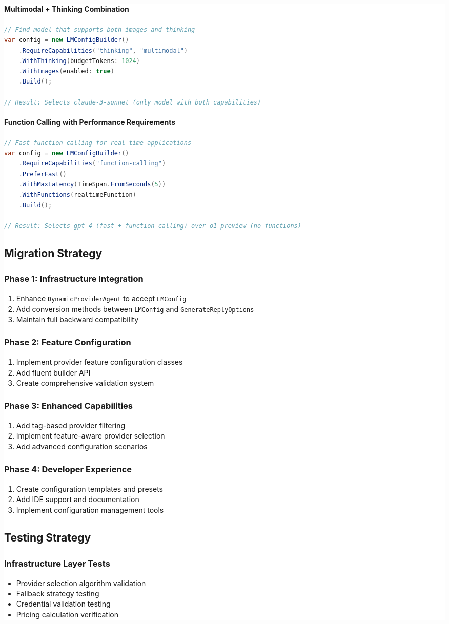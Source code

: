 #### Multimodal + Thinking Combination
```csharp
// Find model that supports both images and thinking
var config = new LMConfigBuilder()
    .RequireCapabilities("thinking", "multimodal")
    .WithThinking(budgetTokens: 1024)
    .WithImages(enabled: true)
    .Build();

// Result: Selects claude-3-sonnet (only model with both capabilities)
```

#### Function Calling with Performance Requirements
```csharp
// Fast function calling for real-time applications
var config = new LMConfigBuilder()
    .RequireCapabilities("function-calling")
    .PreferFast()
    .WithMaxLatency(TimeSpan.FromSeconds(5))
    .WithFunctions(realtimeFunction)
    .Build();

// Result: Selects gpt-4 (fast + function calling) over o1-preview (no functions)
```

## Migration Strategy

### Phase 1: Infrastructure Integration
1. Enhance `DynamicProviderAgent` to accept `LMConfig`
2. Add conversion methods between `LMConfig` and `GenerateReplyOptions`
3. Maintain full backward compatibility

### Phase 2: Feature Configuration
1. Implement provider feature configuration classes
2. Add fluent builder API
3. Create comprehensive validation system

### Phase 3: Enhanced Capabilities
1. Add tag-based provider filtering
2. Implement feature-aware provider selection
3. Add advanced configuration scenarios

### Phase 4: Developer Experience
1. Create configuration templates and presets
2. Add IDE support and documentation
3. Implement configuration management tools

## Testing Strategy

### Infrastructure Layer Tests
- Provider selection algorithm validation
- Fallback strategy testing
- Credential validation testing
- Pricing calculation verification
